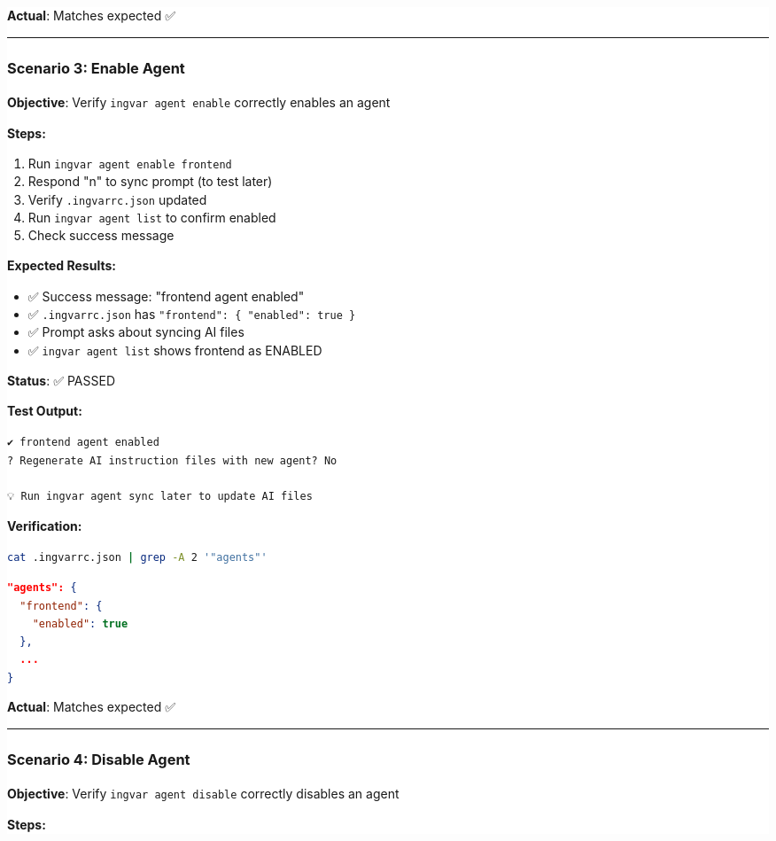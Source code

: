**Actual**: Matches expected ✅

---

### Scenario 3: Enable Agent

**Objective**: Verify `ingvar agent enable` correctly enables an agent

**Steps:**

1. Run `ingvar agent enable frontend`
2. Respond "n" to sync prompt (to test later)
3. Verify `.ingvarrc.json` updated
4. Run `ingvar agent list` to confirm enabled
5. Check success message

**Expected Results:**

- ✅ Success message: "frontend agent enabled"
- ✅ `.ingvarrc.json` has `"frontend": { "enabled": true }`
- ✅ Prompt asks about syncing AI files
- ✅ `ingvar agent list` shows frontend as ENABLED

**Status**: ✅ PASSED

**Test Output:**

```
✔ frontend agent enabled
? Regenerate AI instruction files with new agent? No

💡 Run ingvar agent sync later to update AI files
```

**Verification:**

```bash
cat .ingvarrc.json | grep -A 2 '"agents"'
```

```json
"agents": {
  "frontend": {
    "enabled": true
  },
  ...
}
```

**Actual**: Matches expected ✅

---

### Scenario 4: Disable Agent

**Objective**: Verify `ingvar agent disable` correctly disables an agent

**Steps:**
